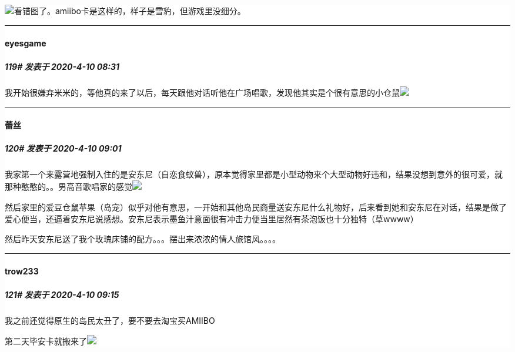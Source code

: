 



<img src="https://static.saraba1st.com/image/smiley/face2017/147.png" referrerpolicy="no-referrer">看错图了。amiibo卡是这样的，样子是雪豹，但游戏里没细分。







*****

####  eyesgame  
##### 119#       发表于 2020-4-10 08:31




我开始很嫌弃米米的，等他真的来了以后，每天跟他对话听他在广场唱歌，发现他其实是个很有意思的小仓鼠<img src="https://static.saraba1st.com/image/smiley/face2017/136.png" referrerpolicy="no-referrer">







*****

####  蕾丝  
##### 120#       发表于 2020-4-10 09:01




我家第一个来露营地强制入住的是安东尼（自恋食蚁兽），原本觉得家里都是小型动物来个大型动物好违和，结果没想到意外的很可爱，就那种憨憨的。。男高音歌唱家的感觉<img src="https://static.saraba1st.com/image/smiley/face2017/050.png" referrerpolicy="no-referrer">


然后家里的爱豆仓鼠苹果（岛宠）似乎对他有意思，一开始和其他岛民商量送安东尼什么礼物好，后来看到她和安东尼在对话，结果是做了爱心便当，还逼着安东尼说感想。安东尼表示墨鱼汁意面很有冲击力便当里居然有茶泡饭也十分独特（草wwww）


然后昨天安东尼送了我个玫瑰床铺的配方。。。摆出来浓浓的情人旅馆风。。。。







*****

####  trow233  
##### 121#       发表于 2020-4-10 09:15




我之前还觉得原生的岛民太丑了，要不要去淘宝买AMIIBO


第二天毕安卡就搬来了<img src="https://static.saraba1st.com/image/smiley/face2017/037.png" referrerpolicy="no-referrer">





